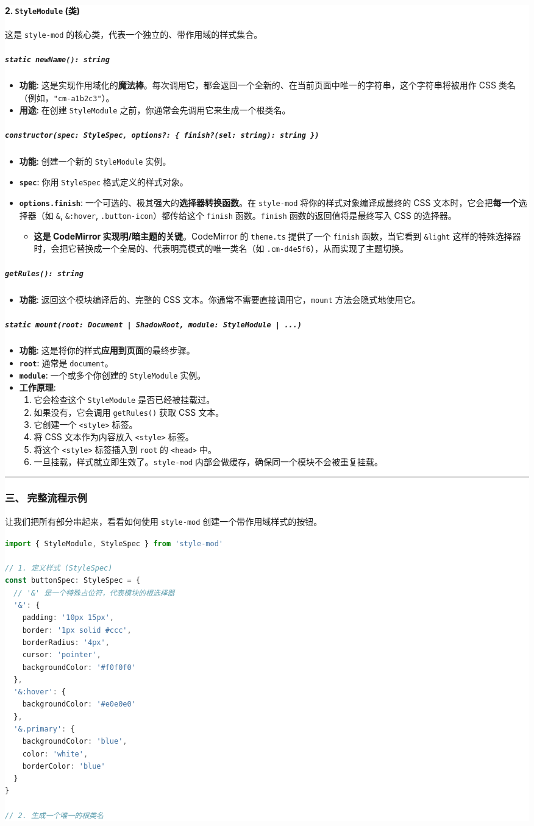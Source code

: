 #### 2. `StyleModule` (类)

这是 `style-mod` 的核心类，代表一个独立的、带作用域的样式集合。

##### `static newName(): string`

- **功能**: 这是实现作用域化的**魔法棒**。每次调用它，都会返回一个全新的、在当前页面中唯一的字符串，这个字符串将被用作 CSS 类名（例如，`"cm-a1b2c3"`）。
- **用途**: 在创建 `StyleModule` 之前，你通常会先调用它来生成一个根类名。

##### `constructor(spec: StyleSpec, options?: { finish?(sel: string): string })`

- **功能**: 创建一个新的 `StyleModule` 实例。
- **`spec`**: 你用 `StyleSpec` 格式定义的样式对象。
- **`options.finish`**: 一个可选的、极其强大的**选择器转换函数**。在 `style-mod` 将你的样式对象编译成最终的 CSS 文本时，它会把**每一个**选择器（如 `&`, `&:hover`, `.button-icon`）都传给这个 `finish` 函数。`finish` 函数的返回值将是最终写入 CSS 的选择器。

  - **这是 CodeMirror 实现明/暗主题的关键**。CodeMirror 的 `theme.ts` 提供了一个 `finish` 函数，当它看到 `&light` 这样的特殊选择器时，会把它替换成一个全局的、代表明亮模式的唯一类名（如 `.cm-d4e5f6`），从而实现了主题切换。

##### `getRules(): string`

- **功能**: 返回这个模块编译后的、完整的 CSS 文本。你通常不需要直接调用它，`mount` 方法会隐式地使用它。

##### `static mount(root: Document | ShadowRoot, module: StyleModule | ...)`

- **功能**: 这是将你的样式**应用到页面**的最终步骤。
- **`root`**: 通常是 `document`。
- **`module`**: 一个或多个你创建的 `StyleModule` 实例。
- **工作原理**:
  1.  它会检查这个 `StyleModule` 是否已经被挂载过。
  2.  如果没有，它会调用 `getRules()` 获取 CSS 文本。
  3.  它创建一个 `<style>` 标签。
  4.  将 CSS 文本作为内容放入 `<style>` 标签。
  5.  将这个 `<style>` 标签插入到 `root` 的 `<head>` 中。
  6.  一旦挂载，样式就立即生效了。`style-mod` 内部会做缓存，确保同一个模块不会被重复挂载。

---

### 三、 完整流程示例

让我们把所有部分串起来，看看如何使用 `style-mod` 创建一个带作用域样式的按钮。

```typescript
import { StyleModule, StyleSpec } from 'style-mod'

// 1. 定义样式 (StyleSpec)
const buttonSpec: StyleSpec = {
  // '&' 是一个特殊占位符，代表模块的根选择器
  '&': {
    padding: '10px 15px',
    border: '1px solid #ccc',
    borderRadius: '4px',
    cursor: 'pointer',
    backgroundColor: '#f0f0f0'
  },
  '&:hover': {
    backgroundColor: '#e0e0e0'
  },
  '&.primary': {
    backgroundColor: 'blue',
    color: 'white',
    borderColor: 'blue'
  }
}

// 2. 生成一个唯一的根类名
```